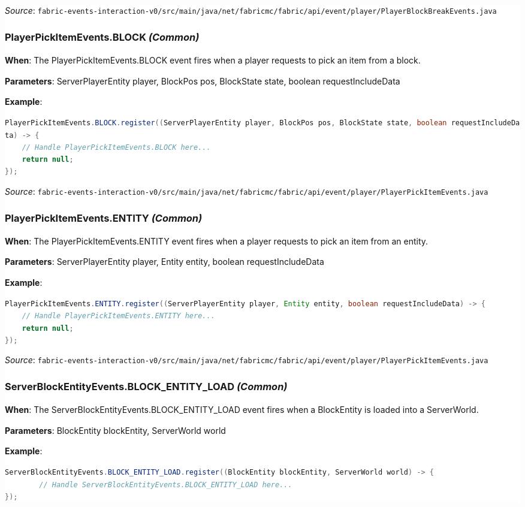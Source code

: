 *Source*: `fabric-events-interaction-v0/src/main/java/net/fabricmc/fabric/api/event/player/PlayerBlockBreakEvents.java`

### PlayerPickItemEvents.BLOCK *(Common)*

**When**: The PlayerPickItemEvents.BLOCK event fires when a player requests to pick an item from a block.

**Parameters**: ServerPlayerEntity player, BlockPos pos, BlockState state, boolean requestIncludeData

**Example**:
```java
PlayerPickItemEvents.BLOCK.register((ServerPlayerEntity player, BlockPos pos, BlockState state, boolean requestIncludeData) -> {
    // Handle PlayerPickItemEvents.BLOCK here...
    return null;
});
```

*Source*: `fabric-events-interaction-v0/src/main/java/net/fabricmc/fabric/api/event/player/PlayerPickItemEvents.java`

### PlayerPickItemEvents.ENTITY *(Common)*

**When**: The PlayerPickItemEvents.ENTITY event fires when a player requests to pick an item from an entity.

**Parameters**: ServerPlayerEntity player, Entity entity, boolean requestIncludeData

**Example**:
```java
PlayerPickItemEvents.ENTITY.register((ServerPlayerEntity player, Entity entity, boolean requestIncludeData) -> {
    // Handle PlayerPickItemEvents.ENTITY here...
    return null;
});
```

*Source*: `fabric-events-interaction-v0/src/main/java/net/fabricmc/fabric/api/event/player/PlayerPickItemEvents.java`

### ServerBlockEntityEvents.BLOCK_ENTITY_LOAD *(Common)*

**When**: The ServerBlockEntityEvents.BLOCK_ENTITY_LOAD event fires when a BlockEntity is loaded into a ServerWorld.

**Parameters**: BlockEntity blockEntity, ServerWorld world

**Example**:
```java
ServerBlockEntityEvents.BLOCK_ENTITY_LOAD.register((BlockEntity blockEntity, ServerWorld world) -> {
        // Handle ServerBlockEntityEvents.BLOCK_ENTITY_LOAD here...
});
```
